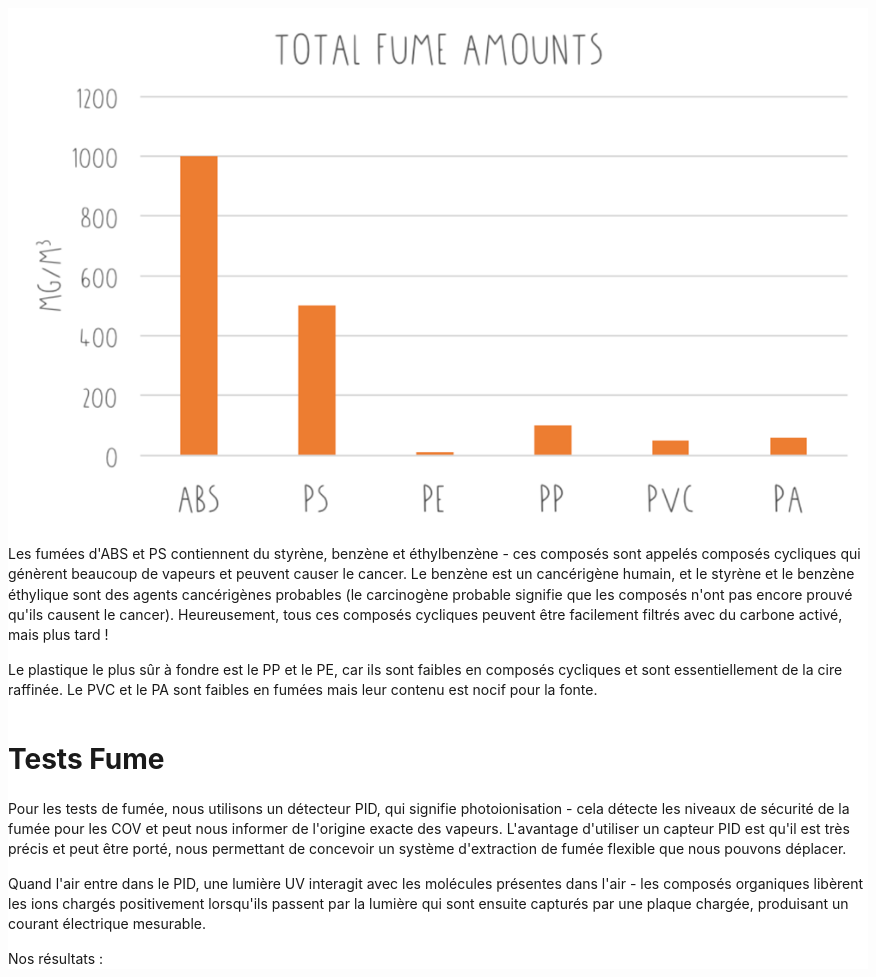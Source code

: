 ![Image PP](assets/plastic/fume-graph.png)

Les fumées d'ABS et PS contiennent du styrène, benzène et éthylbenzène - ces composés sont appelés composés cycliques qui génèrent beaucoup de vapeurs et peuvent causer le cancer. Le benzène est un cancérigène humain, et le styrène et le benzène éthylique sont des agents cancérigènes probables (le carcinogène probable signifie que les composés n'ont pas encore prouvé qu'ils causent le cancer). Heureusement, tous ces composés cycliques peuvent être facilement filtrés avec du carbone activé, mais plus tard !

Le plastique le plus sûr à fondre est le PP et le PE, car ils sont faibles en composés cycliques et sont essentiellement de la cire raffinée. Le PVC et le PA sont faibles en fumées mais leur contenu est nocif pour la fonte.

# Tests Fume

Pour les tests de fumée, nous utilisons un détecteur PID, qui signifie photoionisation - cela détecte les niveaux de sécurité de la fumée pour les COV et peut nous informer de l'origine exacte des vapeurs. L'avantage d'utiliser un capteur PID est qu'il est très précis et peut être porté, nous permettant de concevoir un système d'extraction de fumée flexible que nous pouvons déplacer.

Quand l'air entre dans le PID, une lumière UV interagit avec les molécules présentes dans l'air - les composés organiques libèrent les ions chargés positivement lorsqu'ils passent par la lumière qui sont ensuite capturés par une plaque chargée, produisant un courant électrique mesurable.

Nos résultats :
